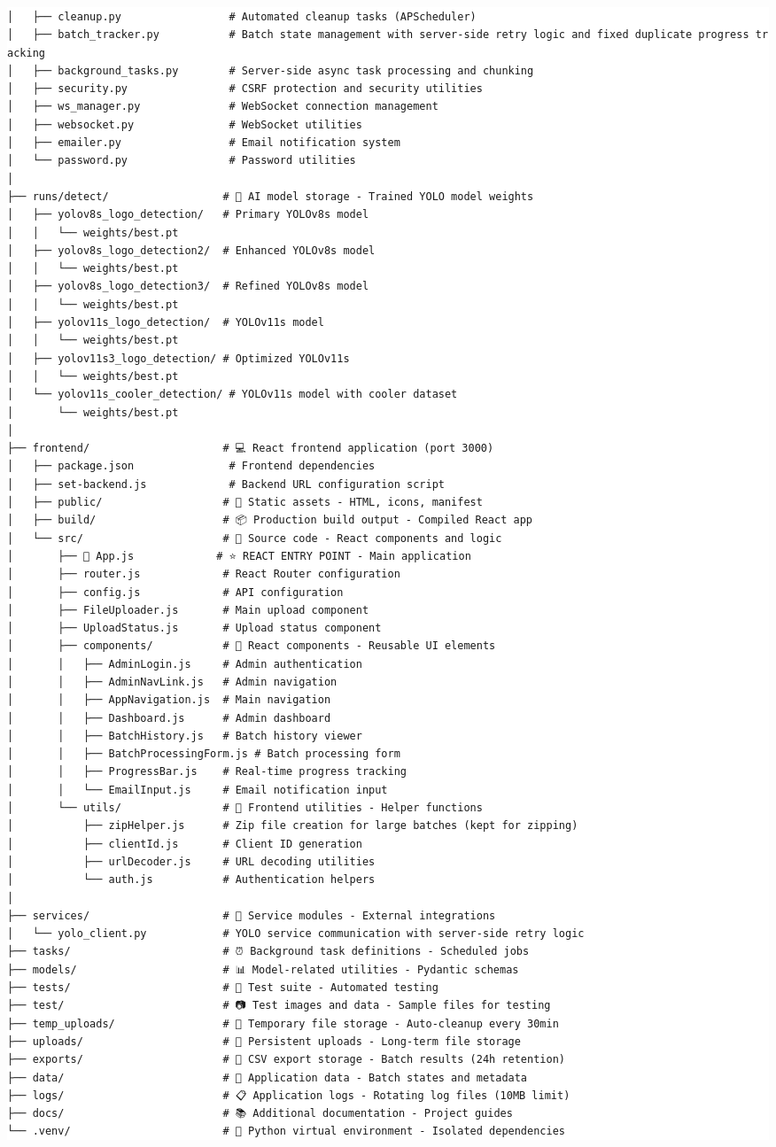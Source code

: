 ```
│   ├── cleanup.py                 # Automated cleanup tasks (APScheduler)
│   ├── batch_tracker.py           # Batch state management with server-side retry logic and fixed duplicate progress tracking
│   ├── background_tasks.py        # Server-side async task processing and chunking
│   ├── security.py                # CSRF protection and security utilities
│   ├── ws_manager.py              # WebSocket connection management
│   ├── websocket.py               # WebSocket utilities
│   ├── emailer.py                 # Email notification system
│   └── password.py                # Password utilities
│
├── runs/detect/                  # 🧠 AI model storage - Trained YOLO model weights
│   ├── yolov8s_logo_detection/   # Primary YOLOv8s model
│   │   └── weights/best.pt
│   ├── yolov8s_logo_detection2/  # Enhanced YOLOv8s model
│   │   └── weights/best.pt
│   ├── yolov8s_logo_detection3/  # Refined YOLOv8s model
│   │   └── weights/best.pt
│   ├── yolov11s_logo_detection/  # YOLOv11s model
│   │   └── weights/best.pt
│   ├── yolov11s3_logo_detection/ # Optimized YOLOv11s
│   │   └── weights/best.pt
│   └── yolov11s_cooler_detection/ # YOLOv11s model with cooler dataset
│       └── weights/best.pt
│
├── frontend/                     # 💻 React frontend application (port 3000)
│   ├── package.json               # Frontend dependencies
│   ├── set-backend.js             # Backend URL configuration script
│   ├── public/                   # 📁 Static assets - HTML, icons, manifest
│   ├── build/                    # 📦 Production build output - Compiled React app
│   └── src/                      # 📝 Source code - React components and logic
│       ├── 🚀 App.js             # ⭐ REACT ENTRY POINT - Main application
│       ├── router.js             # React Router configuration
│       ├── config.js             # API configuration
│       ├── FileUploader.js       # Main upload component
│       ├── UploadStatus.js       # Upload status component
│       ├── components/           # 🧩 React components - Reusable UI elements
│       │   ├── AdminLogin.js     # Admin authentication
│       │   ├── AdminNavLink.js   # Admin navigation
│       │   ├── AppNavigation.js  # Main navigation
│       │   ├── Dashboard.js      # Admin dashboard
│       │   ├── BatchHistory.js   # Batch history viewer
│       │   ├── BatchProcessingForm.js # Batch processing form
│       │   ├── ProgressBar.js    # Real-time progress tracking
│       │   └── EmailInput.js     # Email notification input
│       └── utils/                # 🔧 Frontend utilities - Helper functions
│           ├── zipHelper.js      # Zip file creation for large batches (kept for zipping)
│           ├── clientId.js       # Client ID generation
│           ├── urlDecoder.js     # URL decoding utilities
│           └── auth.js           # Authentication helpers
│
├── services/                     # 🔌 Service modules - External integrations
│   └── yolo_client.py            # YOLO service communication with server-side retry logic
├── tasks/                        # ⏰ Background task definitions - Scheduled jobs
├── models/                       # 📊 Model-related utilities - Pydantic schemas
├── tests/                        # 🧪 Test suite - Automated testing
├── test/                         # 📷 Test images and data - Sample files for testing
├── temp_uploads/                 # 📂 Temporary file storage - Auto-cleanup every 30min
├── uploads/                      # 📁 Persistent uploads - Long-term file storage
├── exports/                      # 📄 CSV export storage - Batch results (24h retention)
├── data/                         # 💾 Application data - Batch states and metadata
├── logs/                         # 📋 Application logs - Rotating log files (10MB limit)
├── docs/                         # 📚 Additional documentation - Project guides
└── .venv/                        # 🐍 Python virtual environment - Isolated dependencies
```